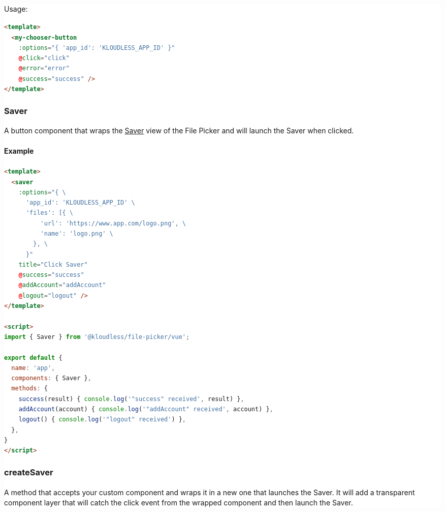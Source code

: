 Usage:
```html
<template>
  <my-chooser-button
    :options="{ 'app_id': 'KLOUDLESS_APP_ID' }"
    @click="click"
    @error="error"
    @success="success" />
</template>
```

### Saver

A button component that wraps the [Saver](https://github.com/kloudless/file-picker#saver)
view of the File Picker and will launch the Saver when clicked.

#### Example

```html
<template>
  <saver
    :options="{ \
      'app_id': 'KLOUDLESS_APP_ID' \
      'files': [{ \
          'url': 'https://www.app.com/logo.png', \
          'name': 'logo.png' \
        }, \
      }"
    title="Click Saver"
    @success="success"
    @addAccount="addAccount"
    @logout="logout" />
</template>

<script>
import { Saver } from '@kloudless/file-picker/vue';

export default {
  name: 'app',
  components: { Saver },
  methods: {
    success(result) { console.log('"success" received', result) },
    addAccount(account) { console.log('"addAccount" received', account) },
    logout() { console.log('"logout" received') },
  },
}
</script>
```

### createSaver

A method that accepts your custom component and wraps it in a new one that
launches the Saver.
It will add a transparent component layer that will catch the click event from
the wrapped component and then launch the Saver.
